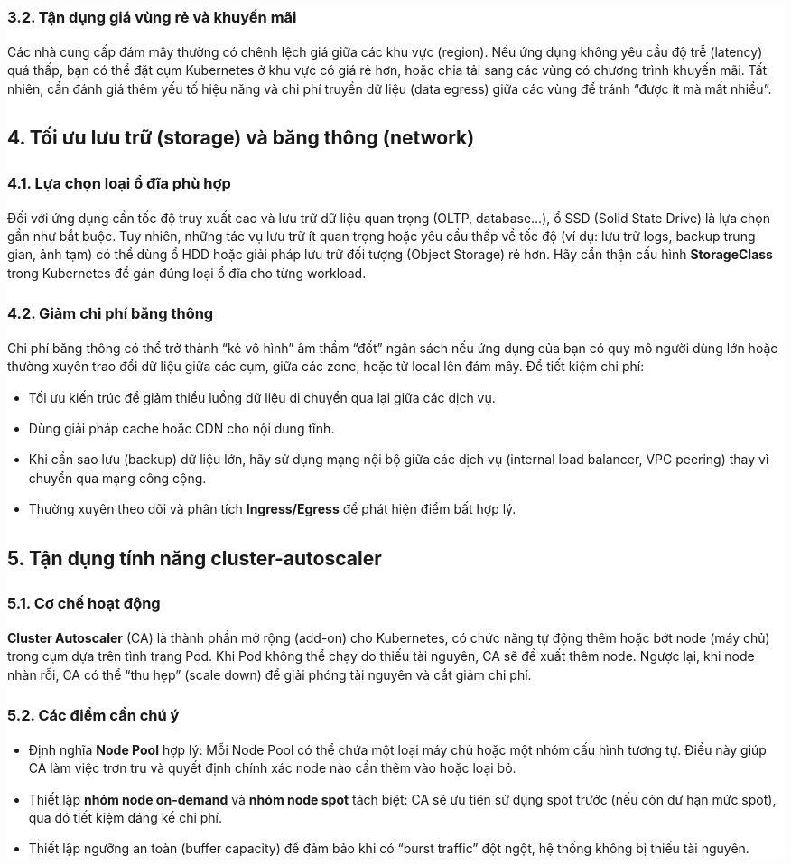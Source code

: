 ### 3.2. Tận dụng giá vùng rẻ và khuyến mãi

Các nhà cung cấp đám mây thường có chênh lệch giá giữa các khu vực (region). Nếu ứng dụng không yêu cầu độ trễ (latency) quá thấp, bạn có thể đặt cụm Kubernetes ở khu vực có giá rẻ hơn, hoặc chia tải sang các vùng có chương trình khuyến mãi. Tất nhiên, cần đánh giá thêm yếu tố hiệu năng và chi phí truyền dữ liệu (data egress) giữa các vùng để tránh “được ít mà mất nhiều”.

## 4\. Tối ưu lưu trữ (storage) và băng thông (network)

### 4.1. Lựa chọn loại ổ đĩa phù hợp

Đối với ứng dụng cần tốc độ truy xuất cao và lưu trữ dữ liệu quan trọng (OLTP, database…), ổ SSD (Solid State Drive) là lựa chọn gần như bắt buộc. Tuy nhiên, những tác vụ lưu trữ ít quan trọng hoặc yêu cầu thấp về tốc độ (ví dụ: lưu trữ logs, backup trung gian, ảnh tạm) có thể dùng ổ HDD hoặc giải pháp lưu trữ đối tượng (Object Storage) rẻ hơn. Hãy cẩn thận cấu hình **StorageClass** trong Kubernetes để gán đúng loại ổ đĩa cho từng workload.

### 4.2. Giảm chi phí băng thông

Chi phí băng thông có thể trở thành “kẻ vô hình” âm thầm “đốt” ngân sách nếu ứng dụng của bạn có quy mô người dùng lớn hoặc thường xuyên trao đổi dữ liệu giữa các cụm, giữa các zone, hoặc từ local lên đám mây. Để tiết kiệm chi phí:

*   Tối ưu kiến trúc để giảm thiểu luồng dữ liệu di chuyển qua lại giữa các dịch vụ.
    
*   Dùng giải pháp cache hoặc CDN cho nội dung tĩnh.
    
*   Khi cần sao lưu (backup) dữ liệu lớn, hãy sử dụng mạng nội bộ giữa các dịch vụ (internal load balancer, VPC peering) thay vì chuyển qua mạng công cộng.
    
*   Thường xuyên theo dõi và phân tích **Ingress/Egress** để phát hiện điểm bất hợp lý.
    

## 5\. Tận dụng tính năng cluster-autoscaler

### 5.1. Cơ chế hoạt động

**Cluster Autoscaler** (CA) là thành phần mở rộng (add-on) cho Kubernetes, có chức năng tự động thêm hoặc bớt node (máy chủ) trong cụm dựa trên tình trạng Pod. Khi Pod không thể chạy do thiếu tài nguyên, CA sẽ đề xuất thêm node. Ngược lại, khi node nhàn rỗi, CA có thể “thu hẹp” (scale down) để giải phóng tài nguyên và cắt giảm chi phí.

### 5.2. Các điểm cần chú ý

*   Định nghĩa **Node Pool** hợp lý: Mỗi Node Pool có thể chứa một loại máy chủ hoặc một nhóm cấu hình tương tự. Điều này giúp CA làm việc trơn tru và quyết định chính xác node nào cần thêm vào hoặc loại bỏ.
    
*   Thiết lập **nhóm node on-demand** và **nhóm node spot** tách biệt: CA sẽ ưu tiên sử dụng spot trước (nếu còn dư hạn mức spot), qua đó tiết kiệm đáng kể chi phí.
    
*   Thiết lập ngưỡng an toàn (buffer capacity) để đảm bảo khi có “burst traffic” đột ngột, hệ thống không bị thiếu tài nguyên.
    